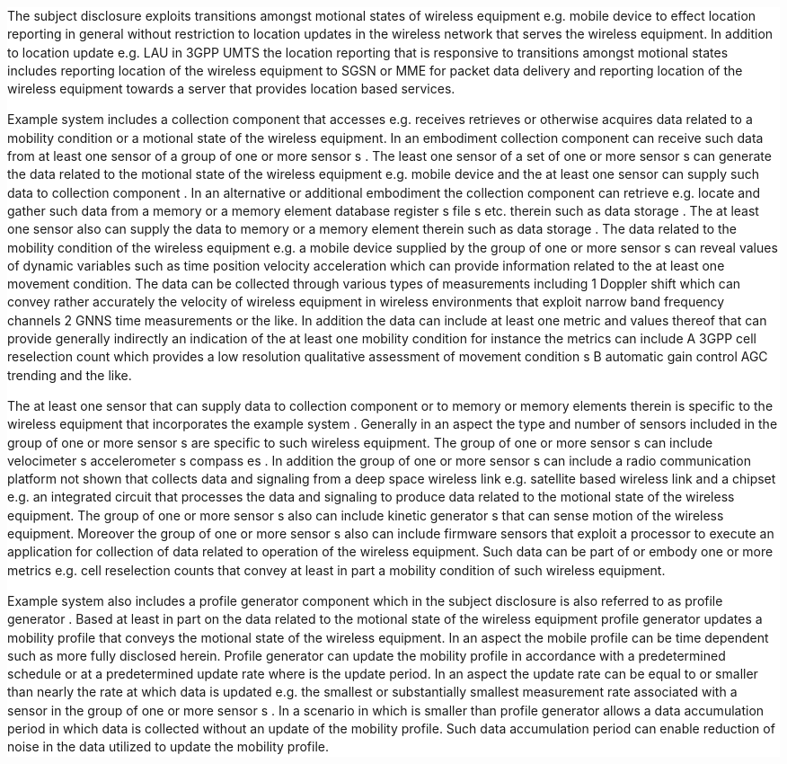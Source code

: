 The subject disclosure exploits transitions amongst motional states of wireless equipment e.g. mobile device to effect location reporting in general without restriction to location updates in the wireless network that serves the wireless equipment. In addition to location update e.g. LAU in 3GPP UMTS the location reporting that is responsive to transitions amongst motional states includes reporting location of the wireless equipment to SGSN or MME for packet data delivery and reporting location of the wireless equipment towards a server that provides location based services.

Example system includes a collection component that accesses e.g. receives retrieves or otherwise acquires data related to a mobility condition or a motional state of the wireless equipment. In an embodiment collection component can receive such data from at least one sensor of a group of one or more sensor s . The least one sensor of a set of one or more sensor s can generate the data related to the motional state of the wireless equipment e.g. mobile device and the at least one sensor can supply such data to collection component . In an alternative or additional embodiment the collection component can retrieve e.g. locate and gather such data from a memory or a memory element database register s file s etc. therein such as data storage . The at least one sensor also can supply the data to memory or a memory element therein such as data storage . The data related to the mobility condition of the wireless equipment e.g. a mobile device supplied by the group of one or more sensor s can reveal values of dynamic variables such as time position velocity acceleration which can provide information related to the at least one movement condition. The data can be collected through various types of measurements including 1 Doppler shift which can convey rather accurately the velocity of wireless equipment in wireless environments that exploit narrow band frequency channels 2 GNNS time measurements or the like. In addition the data can include at least one metric and values thereof that can provide generally indirectly an indication of the at least one mobility condition for instance the metrics can include A 3GPP cell reselection count which provides a low resolution qualitative assessment of movement condition s B automatic gain control AGC trending and the like.

The at least one sensor that can supply data to collection component or to memory or memory elements therein is specific to the wireless equipment that incorporates the example system . Generally in an aspect the type and number of sensors included in the group of one or more sensor s are specific to such wireless equipment. The group of one or more sensor s can include velocimeter s accelerometer s compass es . In addition the group of one or more sensor s can include a radio communication platform not shown that collects data and signaling from a deep space wireless link e.g. satellite based wireless link and a chipset e.g. an integrated circuit that processes the data and signaling to produce data related to the motional state of the wireless equipment. The group of one or more sensor s also can include kinetic generator s that can sense motion of the wireless equipment. Moreover the group of one or more sensor s also can include firmware sensors that exploit a processor to execute an application for collection of data related to operation of the wireless equipment. Such data can be part of or embody one or more metrics e.g. cell reselection counts that convey at least in part a mobility condition of such wireless equipment.

Example system also includes a profile generator component which in the subject disclosure is also referred to as profile generator . Based at least in part on the data related to the motional state of the wireless equipment profile generator updates a mobility profile that conveys the motional state of the wireless equipment. In an aspect the mobile profile can be time dependent such as more fully disclosed herein. Profile generator can update the mobility profile in accordance with a predetermined schedule or at a predetermined update rate where is the update period. In an aspect the update rate can be equal to or smaller than nearly the rate at which data is updated e.g. the smallest or substantially smallest measurement rate associated with a sensor in the group of one or more sensor s . In a scenario in which is smaller than profile generator allows a data accumulation period in which data is collected without an update of the mobility profile. Such data accumulation period can enable reduction of noise in the data utilized to update the mobility profile.
